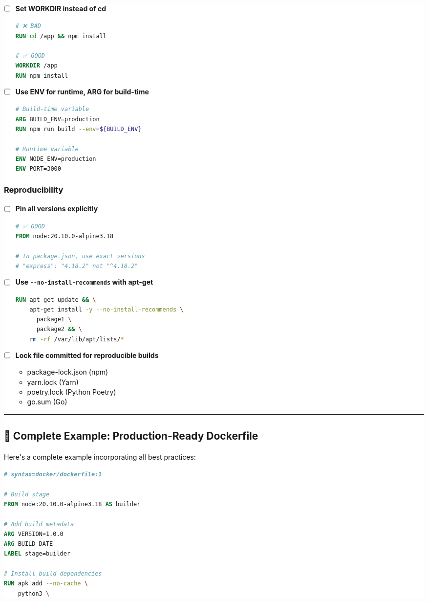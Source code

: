 - [ ] **Set WORKDIR instead of cd**
  ```dockerfile
  # ❌ BAD
  RUN cd /app && npm install

  # ✅ GOOD
  WORKDIR /app
  RUN npm install
  ```

- [ ] **Use ENV for runtime, ARG for build-time**
  ```dockerfile
  # Build-time variable
  ARG BUILD_ENV=production
  RUN npm run build --env=${BUILD_ENV}

  # Runtime variable
  ENV NODE_ENV=production
  ENV PORT=3000
  ```

### Reproducibility

- [ ] **Pin all versions explicitly**
  ```dockerfile
  # ✅ GOOD
  FROM node:20.10.0-alpine3.18

  # In package.json, use exact versions
  # "express": "4.18.2" not "^4.18.2"
  ```

- [ ] **Use `--no-install-recommends` with apt-get**
  ```dockerfile
  RUN apt-get update && \
      apt-get install -y --no-install-recommends \
        package1 \
        package2 && \
      rm -rf /var/lib/apt/lists/*
  ```

- [ ] **Lock file committed for reproducible builds**
  - package-lock.json (npm)
  - yarn.lock (Yarn)
  - poetry.lock (Python Poetry)
  - go.sum (Go)

---

## 🎯 Complete Example: Production-Ready Dockerfile

Here's a complete example incorporating all best practices:

```dockerfile
# syntax=docker/dockerfile:1

# Build stage
FROM node:20.10.0-alpine3.18 AS builder

# Add build metadata
ARG VERSION=1.0.0
ARG BUILD_DATE
LABEL stage=builder

# Install build dependencies
RUN apk add --no-cache \
    python3 \
```